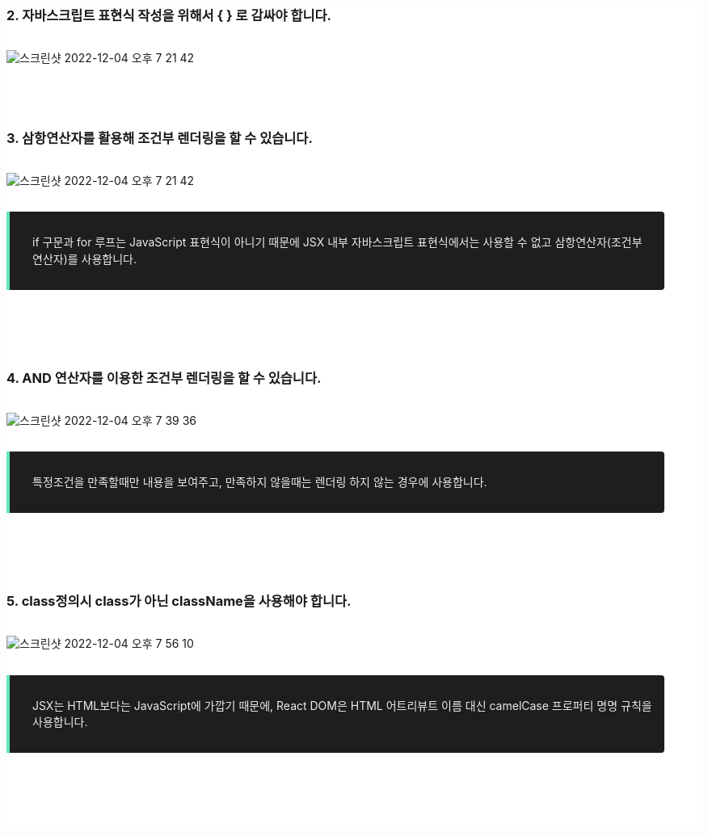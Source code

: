 ### 2. 자바스크립트 표현식 작성을 위해서 { } 로 감싸야 합니다.

<img style='margin: 1rem auto 1rem 0;' width="488" alt="스크린샷 2022-12-04 오후 7 21 42" src="https://user-images.githubusercontent.com/76745621/205487384-5caaa382-8514-4ece-9216-e450999e7bdb.png">
<br><br><br>

### 3. 삼항연산자를 활용해 조건부 렌더링을 할 수 있습니다.

<img style='margin: 1rem auto 1rem 0;' width="488" alt="스크린샷 2022-12-04 오후 7 21 42" src="https://user-images.githubusercontent.com/76745621/205485535-7a800b0f-0e15-47fb-a77e-ead1b5104ed2.png">
<br>
<blockquote style='margin: 1rem 0px;
    max-width: 768px;
    word-break: keep-all;
    border-left: 4px solid #63E6BE;
    border-top-right-radius: 4px;
    border-bottom-right-radius: 4px;
    background: #1E1E1E;
    padding: 1rem 1rem 1rem 2rem;
    color: #ECECEC;'>
  <p>if 구문과 for 루프는 JavaScript 표현식이 아니기 때문에 JSX 내부 자바스크립트 표현식에서는 사용할 수 없고 삼항연산자(조건부 연산자)를 사용합니다.</p>
</blockquote>
<br><br><br>

### 4. AND 연산자를 이용한 조건부 렌더링을 할 수 있습니다.

<img style='margin: 1rem auto 1rem 0;' width="317" alt="스크린샷 2022-12-04 오후 7 39 36" src="https://user-images.githubusercontent.com/76745621/205486163-dded3ee0-6023-4e5f-a439-f8f0e84b3652.png">
<br>
<blockquote style='margin: 1rem 0px;
    max-width: 768px;
    word-break: keep-all;
    border-left: 4px solid #63E6BE;
    border-top-right-radius: 4px;
    border-bottom-right-radius: 4px;
    background: #1E1E1E;
    padding: 1rem 1rem 1rem 2rem;
    color: #ECECEC;'>
  <p>특정조건을 만족할때만 내용을 보여주고, 만족하지 않을때는 렌더링 하지 않는 경우에 사용합니다.</p>
</blockquote>
<br><br><br>

### 5. class정의시 class가 아닌 className을 사용해야 합니다.

<img style='margin: 1rem auto 1rem 0;' width="347" alt="스크린샷 2022-12-04 오후 7 56 10" src="https://user-images.githubusercontent.com/76745621/205486750-06c4ff6b-079c-4b7f-93b8-16b17ce9b850.png">
<br>
<blockquote style='margin: 1rem 0px;
    max-width: 768px;
    word-break: keep-all;
    border-left: 4px solid #63E6BE;
    border-top-right-radius: 4px;
    border-bottom-right-radius: 4px;
    background: #1E1E1E;
    padding: 1rem 1rem 1rem 2rem;
    color: #ECECEC;'>
  <p>JSX는 HTML보다는 JavaScript에 가깝기 때문에, React DOM은 HTML 어트리뷰트 이름 대신 camelCase 프로퍼티 명명 규칙을 사용합니다.</p>
</blockquote>
<br><br><br><br>
